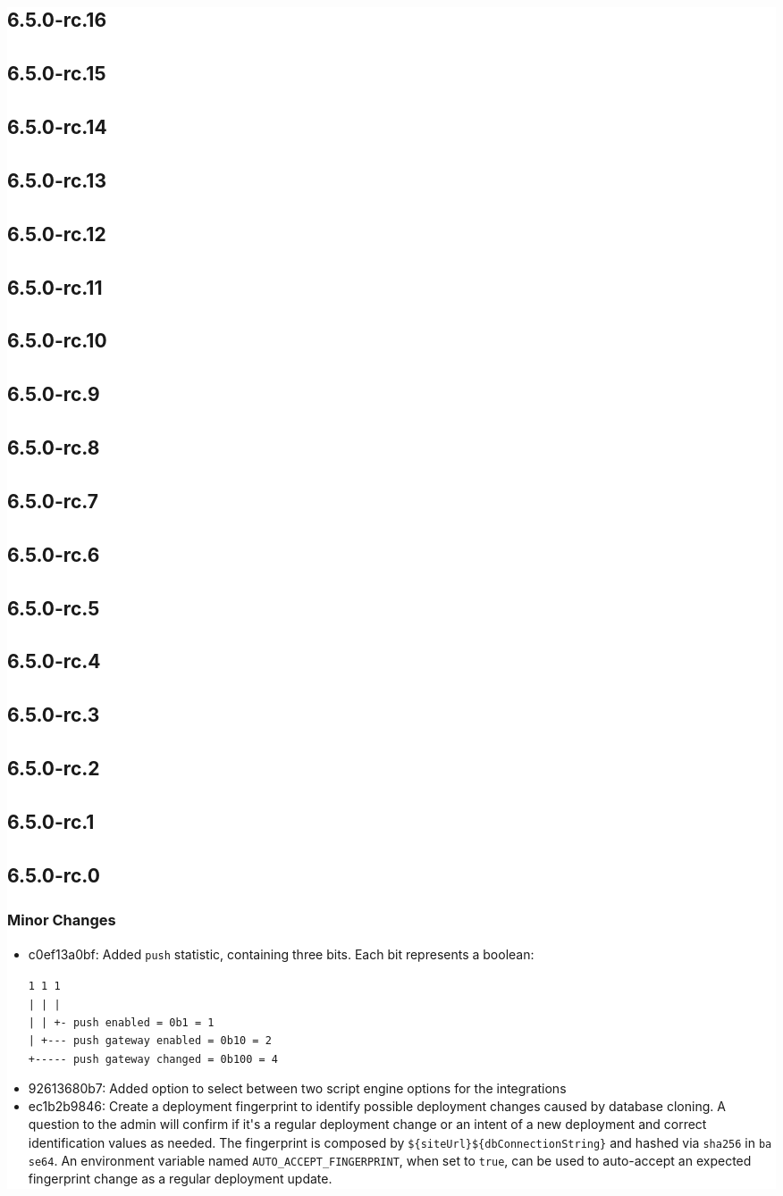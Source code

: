 ## 6.5.0-rc.16

## 6.5.0-rc.15

## 6.5.0-rc.14

## 6.5.0-rc.13

## 6.5.0-rc.12

## 6.5.0-rc.11

## 6.5.0-rc.10

## 6.5.0-rc.9

## 6.5.0-rc.8

## 6.5.0-rc.7

## 6.5.0-rc.6

## 6.5.0-rc.5

## 6.5.0-rc.4

## 6.5.0-rc.3

## 6.5.0-rc.2

## 6.5.0-rc.1

## 6.5.0-rc.0

### Minor Changes

- c0ef13a0bf: Added `push` statistic, containing three bits. Each bit represents a boolean:
  ```
  1 1 1
  | | |
  | | +- push enabled = 0b1 = 1
  | +--- push gateway enabled = 0b10 = 2
  +----- push gateway changed = 0b100 = 4
  ```
- 92613680b7: Added option to select between two script engine options for the integrations
- ec1b2b9846: Create a deployment fingerprint to identify possible deployment changes caused by database cloning. A question to the admin will confirm if it's a regular deployment change or an intent of a new deployment and correct identification values as needed.
  The fingerprint is composed by `${siteUrl}${dbConnectionString}` and hashed via `sha256` in `base64`.
  An environment variable named `AUTO_ACCEPT_FINGERPRINT`, when set to `true`, can be used to auto-accept an expected fingerprint change as a regular deployment update.